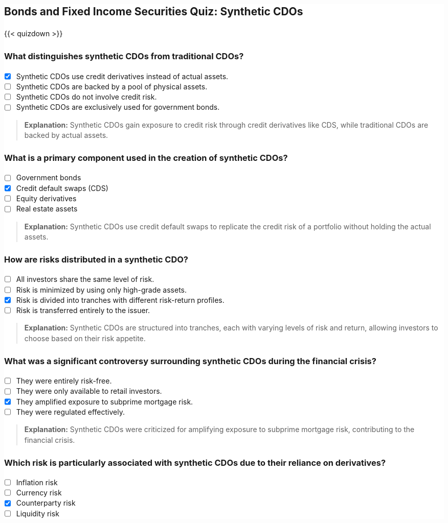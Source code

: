 
## Bonds and Fixed Income Securities Quiz: Synthetic CDOs

{{< quizdown >}}

### What distinguishes synthetic CDOs from traditional CDOs?

- [x] Synthetic CDOs use credit derivatives instead of actual assets.
- [ ] Synthetic CDOs are backed by a pool of physical assets.
- [ ] Synthetic CDOs do not involve credit risk.
- [ ] Synthetic CDOs are exclusively used for government bonds.

> **Explanation:** Synthetic CDOs gain exposure to credit risk through credit derivatives like CDS, while traditional CDOs are backed by actual assets.

### What is a primary component used in the creation of synthetic CDOs?

- [ ] Government bonds
- [x] Credit default swaps (CDS)
- [ ] Equity derivatives
- [ ] Real estate assets

> **Explanation:** Synthetic CDOs use credit default swaps to replicate the credit risk of a portfolio without holding the actual assets.

### How are risks distributed in a synthetic CDO?

- [ ] All investors share the same level of risk.
- [ ] Risk is minimized by using only high-grade assets.
- [x] Risk is divided into tranches with different risk-return profiles.
- [ ] Risk is transferred entirely to the issuer.

> **Explanation:** Synthetic CDOs are structured into tranches, each with varying levels of risk and return, allowing investors to choose based on their risk appetite.

### What was a significant controversy surrounding synthetic CDOs during the financial crisis?

- [ ] They were entirely risk-free.
- [ ] They were only available to retail investors.
- [x] They amplified exposure to subprime mortgage risk.
- [ ] They were regulated effectively.

> **Explanation:** Synthetic CDOs were criticized for amplifying exposure to subprime mortgage risk, contributing to the financial crisis.

### Which risk is particularly associated with synthetic CDOs due to their reliance on derivatives?

- [ ] Inflation risk
- [ ] Currency risk
- [x] Counterparty risk
- [ ] Liquidity risk
